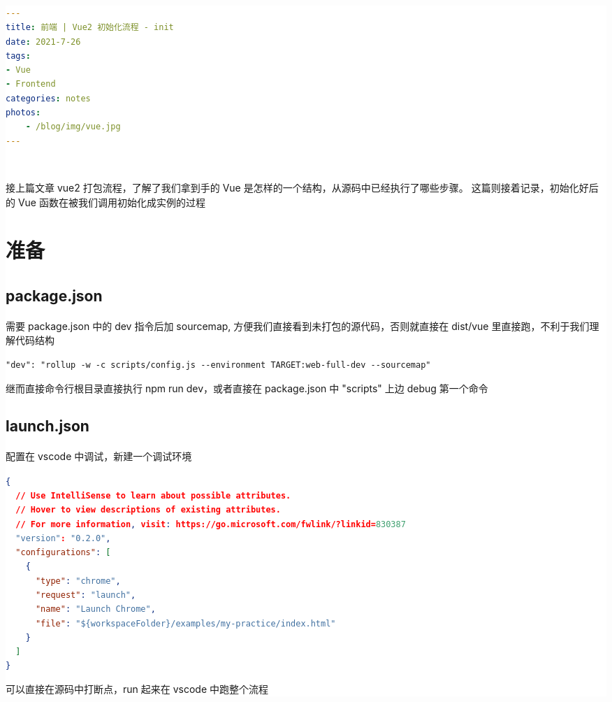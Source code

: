 ```yaml
---
title: 前端 | Vue2 初始化流程 - init
date: 2021-7-26
tags: 
- Vue
- Frontend
categories: notes
photos:
    - /blog/img/vue.jpg
---
```


<br>


接上篇文章 vue2 打包流程，了解了我们拿到手的 Vue 是怎样的一个结构，从源码中已经执行了哪些步骤。
这篇则接着记录，初始化好后的 Vue 函数在被我们调用初始化成实例的过程

# 准备

## package.json

需要 package.json 中的 dev 指令后加 sourcemap, 方便我们直接看到未打包的源代码，否则就直接在 dist/vue 里直接跑，不利于我们理解代码结构

```
"dev": "rollup -w -c scripts/config.js --environment TARGET:web-full-dev --sourcemap"
```

继而直接命令行根目录直接执行 npm run dev，或者直接在 package.json 中 "scripts" 上边 debug 第一个命令

## launch.json

配置在 vscode 中调试，新建一个调试环境

```json
{
  // Use IntelliSense to learn about possible attributes.
  // Hover to view descriptions of existing attributes.
  // For more information, visit: https://go.microsoft.com/fwlink/?linkid=830387
  "version": "0.2.0",
  "configurations": [
    {
      "type": "chrome",
      "request": "launch",
      "name": "Launch Chrome",
      "file": "${workspaceFolder}/examples/my-practice/index.html"
    }
  ]
}
```

可以直接在源码中打断点，run 起来在 vscode 中跑整个流程
